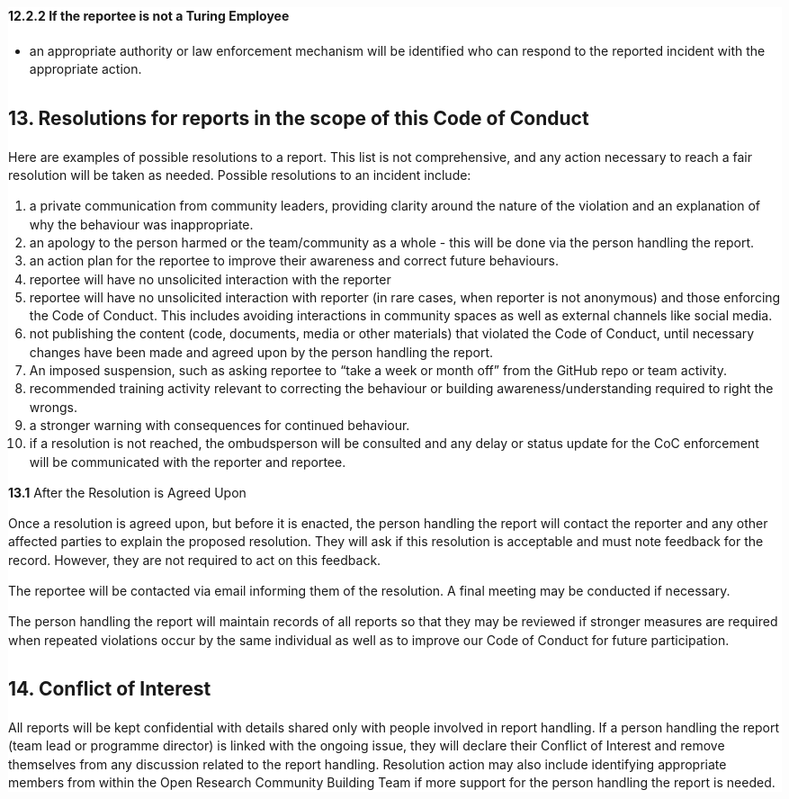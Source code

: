 #### **12.2.2** If the reportee is not a Turing Employee

- an appropriate authority or law enforcement mechanism will be identified who can respond to the reported incident with the appropriate action.

## 13. Resolutions for reports in the scope of this Code of Conduct

Here are examples of possible resolutions to a report. 
This list is not comprehensive, and any action necessary to reach a fair resolution will be taken as needed. 
Possible resolutions to an incident include:

1. a private communication from community leaders, providing
clarity around the nature of the violation and an explanation of why the
behaviour was inappropriate.
1. an apology to the person harmed or the team/community as a whole - this will be done via the person handling the report.
1. an action plan for the reportee to improve their awareness and correct future behaviours.
1. reportee will have no unsolicited interaction with the reporter
1. reportee will have no unsolicited interaction with reporter (in rare cases, when reporter is not anonymous) and those enforcing the Code of Conduct. This includes avoiding interactions in community spaces as well as external channels like social media.
1. not publishing the content (code, documents, media or other materials) that violated the Code of Conduct, until necessary changes have been made and agreed upon by the person handling the report.
1. An imposed suspension, such as asking reportee to “take a week or month off” from the GitHub repo or team activity.
1. recommended training activity relevant to correcting the behaviour or building awareness/understanding required to right the wrongs.
1. a stronger warning with consequences for continued behaviour. 
1. if a resolution is not reached, the ombudsperson will be consulted and any delay or status update for the CoC enforcement will be communicated with the reporter and reportee.

**13.1** After the Resolution is Agreed Upon

Once a resolution is agreed upon, but before it is enacted, the person handling the report will contact the reporter and any other affected parties to explain the proposed resolution. 
They will ask if this resolution is acceptable and must note feedback for the record. However, they are not required to act on this feedback.

The reportee will be contacted via email informing them of the resolution.
A final meeting may be conducted if necessary.

The person handling the report will maintain records of all reports so that they may be reviewed if stronger measures are required when repeated violations occur by the same individual as well as to improve our Code of Conduct for future participation.

## 14. Conflict of Interest

All reports will be kept confidential with details shared only with people involved in report handling. 
If a person handling the report (team lead or programme director) is linked with the ongoing issue, they will declare their Conflict of Interest and remove themselves from any discussion related to the report handling.
Resolution action may also include identifying appropriate members from within the Open Research Community Building Team if more support for the person handling the report is needed.
